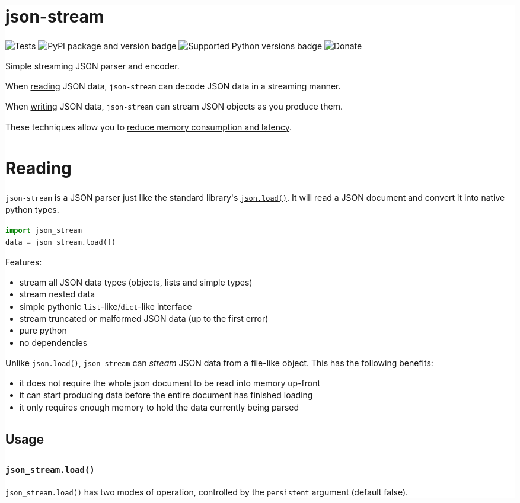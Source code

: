 # json-stream

[![Tests](https://github.com/daggaz/json-stream/actions/workflows/tests.yml/badge.svg)](https://github.com/daggaz/json-stream/actions/workflows/tests.yml)
[![PyPI package and version badge](https://img.shields.io/pypi/v/json-stream)](https://pypi.org/project/json-stream)
[![Supported Python versions badge](https://img.shields.io/pypi/pyversions/json-stream)](https://pypi.org/project/json-stream/)
[![Donate](https://img.shields.io/badge/buy%20me%20a%20coffee-donate-blue.svg)](https://www.buymeacoffee.com/daggaz)

Simple streaming JSON parser and encoder.

When [reading](#reading) JSON data, `json-stream` can decode JSON data in 
a streaming manner.

When [writing](#writing) JSON data, `json-stream` can stream JSON objects 
as you produce them.

These techniques allow you to [reduce memory consumption and 
latency](#standard-json-problems).

# <a id="reading"></a> Reading

`json-stream` is a JSON parser just like the standard library's
 [`json.load()`](https://docs.python.org/3/library/json.html#json.load). It 
 will read a JSON document and convert it into native python types.

```python
import json_stream
data = json_stream.load(f)
```

Features:
* stream all JSON data types (objects, lists and simple types)
* stream nested data
* simple pythonic `list`-like/`dict`-like interface
* stream truncated or malformed JSON data (up to the first error)
* pure python
* no dependencies

Unlike `json.load()`, `json-stream` can _stream_ JSON data from a file-like
object. This has the following benefits:

* it does not require the whole json document to be read into memory up-front
* it can start producing data before the entire document has finished loading
* it only requires enough memory to hold the data currently being parsed

## Usage

### `json_stream.load()`

`json_stream.load()` has two modes of operation, controlled by
the `persistent` argument (default false).
